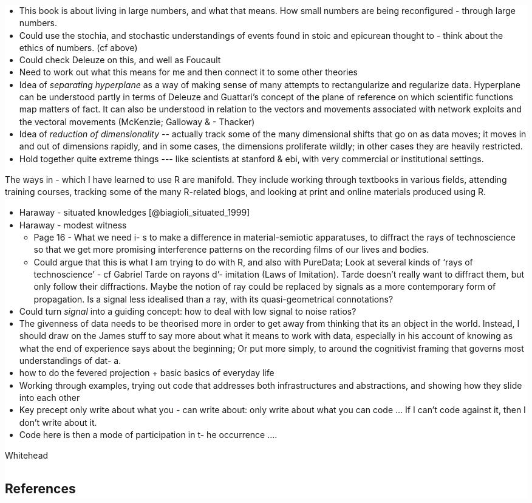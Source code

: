 - This book is about living in large numbers, and what that means. How small numbers are being reconfigured - through large numbers. 
- Could use the stochia, and stochastic understandings of events found in stoic and epicurean thought to - think about the ethics of numbers. (cf above)
- Could check Deleuze on this, and well as Foucault
- Need to work out what this means for me and then connect it to some other theories
- Idea of *separating hyperplane* as a way of making sense of many attempts to rectangularize and regularize data. Hyperplane can be understood partly in terms of Deleuze and Guattari’s concept of the plane of reference on which scientific functions map matters of fact. It can also be understood in relation to the vectors and movements associated with network exploits and the vectoral movements (McKenzie; Galloway & - Thacker)
- Idea of *reduction of dimensionality* -- actually track some of the many dimensional shifts that go on as data moves; it moves in and out of dimensions rapidly, and in some cases, the dimensions proliferate wildly; in other cases they are heavily restricted. 
- Hold together quite extreme things --- like scientists at stanford & ebi, with very commercial or institutional settings.


The ways in - which I have learned to use R are manifold. They include working through textbooks in various fields, attending training courses, tracking some of the many R-related blogs, and looking at print and online materials produced using R.

- Haraway - situated knowledges [@biagioli_situated_1999]
- Haraway - modest witness
	- Page 16 - What we need i- s to make a difference in material-semiotic apparatuses, to diffract the rays of technoscience so that we get more promising interference patterns on the recording films of our lives and bodies. 
	- Could argue that this is what I am trying to do with R, and also with PureData; 
	Look at several kinds of ‘rays of technoscience’ - cf Gabriel Tarde on rayons d’- imitation (Laws of Imitation). Tarde doesn’t really want to diffract them, but only follow their diffractions. Maybe the notion of ray could be replaced by signals as a more contemporary form of propagation. Is a signal less idealised than a ray, with its quasi-geometrical connotations?
- Could turn *signal* into a guiding concept: how to deal with low signal to noise ratios?
- The givenness of data needs to be theorised more in order to get away from thinking that its an object in the world. Instead, I should draw on the James stuff to say more about what it means to work with data, especially in his account of knowing as what the end of experience says about the beginning; 
Or put more simply, to around the cognitivist framing that governs most understandings of dat- a. 
- how to do the fevered projection + basic basics of everyday life
- Working through examples, trying out code that addresses both infrastructures and abstractions, and showing how they slide into each other
 - Key precept only write about what you - can write about: only write about what you can code … If I can’t code against it, then I don’t write about it. 
- Code here is then a mode of participation in t- he occurrence …. 


Whitehead 


## References